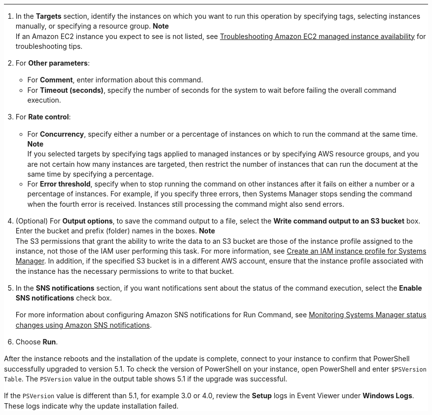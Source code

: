 ------

1. In the **Targets** section, identify the instances on which you want to run this operation by specifying tags, selecting instances manually, or specifying a resource group\.
**Note**  
If an Amazon EC2 instance you expect to see is not listed, see [Troubleshooting Amazon EC2 managed instance availability](troubleshooting-managed-instances.md) for troubleshooting tips\.

1. For **Other parameters**:
   + For **Comment**, enter information about this command\.
   + For **Timeout \(seconds\)**, specify the number of seconds for the system to wait before failing the overall command execution\. 

1. For **Rate control**:
   + For **Concurrency**, specify either a number or a percentage of instances on which to run the command at the same time\.
**Note**  
If you selected targets by specifying tags applied to managed instances or by specifying AWS resource groups, and you are not certain how many instances are targeted, then restrict the number of instances that can run the document at the same time by specifying a percentage\.
   + For **Error threshold**, specify when to stop running the command on other instances after it fails on either a number or a percentage of instances\. For example, if you specify three errors, then Systems Manager stops sending the command when the fourth error is received\. Instances still processing the command might also send errors\.

1. \(Optional\) For **Output options**, to save the command output to a file, select the **Write command output to an S3 bucket** box\. Enter the bucket and prefix \(folder\) names in the boxes\.
**Note**  
The S3 permissions that grant the ability to write the data to an S3 bucket are those of the instance profile assigned to the instance, not those of the IAM user performing this task\. For more information, see [Create an IAM instance profile for Systems Manager](setup-instance-profile.md)\. In addition, if the specified S3 bucket is in a different AWS account, ensure that the instance profile associated with the instance has the necessary permissions to write to that bucket\.

1. In the **SNS notifications** section, if you want notifications sent about the status of the command execution, select the **Enable SNS notifications** check box\.

   For more information about configuring Amazon SNS notifications for Run Command, see [Monitoring Systems Manager status changes using Amazon SNS notifications](monitoring-sns-notifications.md)\.

1. Choose **Run**\.

After the instance reboots and the installation of the update is complete, connect to your instance to confirm that PowerShell successfully upgraded to version 5\.1\. To check the version of PowerShell on your instance, open PowerShell and enter `$PSVersionTable`\. The `PSVersion` value in the output table shows 5\.1 if the upgrade was successful\.

If the `PSVersion` value is different than 5\.1, for example 3\.0 or 4\.0, review the **Setup** logs in Event Viewer under **Windows Logs**\. These logs indicate why the update installation failed\.